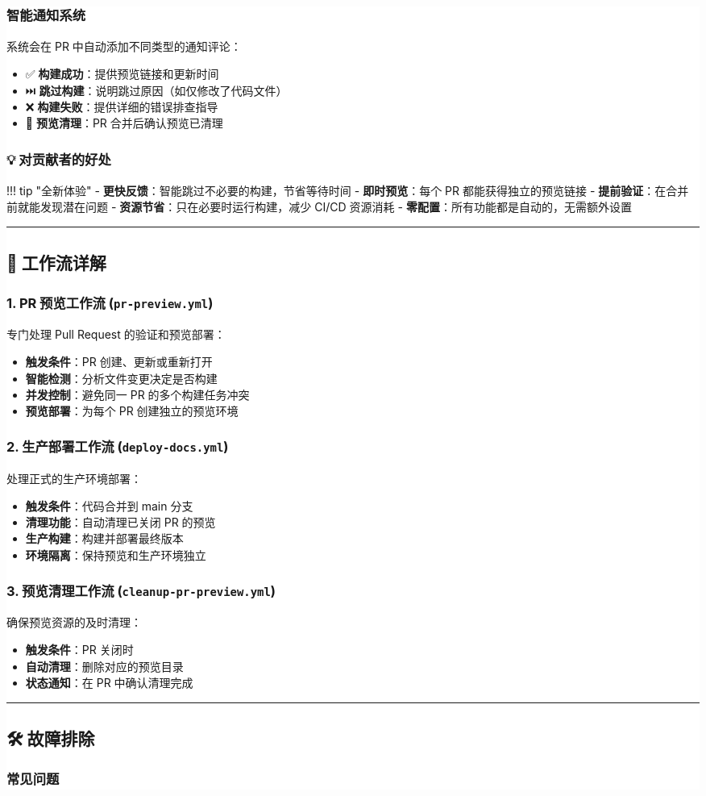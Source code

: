 ### 智能通知系统

系统会在 PR 中自动添加不同类型的通知评论：

- ✅ **构建成功**：提供预览链接和更新时间
- ⏭️ **跳过构建**：说明跳过原因（如仅修改了代码文件）
- ❌ **构建失败**：提供详细的错误排查指导
- 🧹 **预览清理**：PR 合并后确认预览已清理

### 💡 对贡献者的好处

!!! tip "全新体验"
    - **更快反馈**：智能跳过不必要的构建，节省等待时间
    - **即时预览**：每个 PR 都能获得独立的预览链接
    - **提前验证**：在合并前就能发现潜在问题
    - **资源节省**：只在必要时运行构建，减少 CI/CD 资源消耗
    - **零配置**：所有功能都是自动的，无需额外设置

---

## 🔧 工作流详解

### 1. PR 预览工作流 (`pr-preview.yml`)

专门处理 Pull Request 的验证和预览部署：

- **触发条件**：PR 创建、更新或重新打开
- **智能检测**：分析文件变更决定是否构建
- **并发控制**：避免同一 PR 的多个构建任务冲突
- **预览部署**：为每个 PR 创建独立的预览环境

### 2. 生产部署工作流 (`deploy-docs.yml`)

处理正式的生产环境部署：

- **触发条件**：代码合并到 main 分支
- **清理功能**：自动清理已关闭 PR 的预览
- **生产构建**：构建并部署最终版本
- **环境隔离**：保持预览和生产环境独立

### 3. 预览清理工作流 (`cleanup-pr-preview.yml`)

确保预览资源的及时清理：

- **触发条件**：PR 关闭时
- **自动清理**：删除对应的预览目录
- **状态通知**：在 PR 中确认清理完成

---

## 🛠️ 故障排除

### 常见问题
